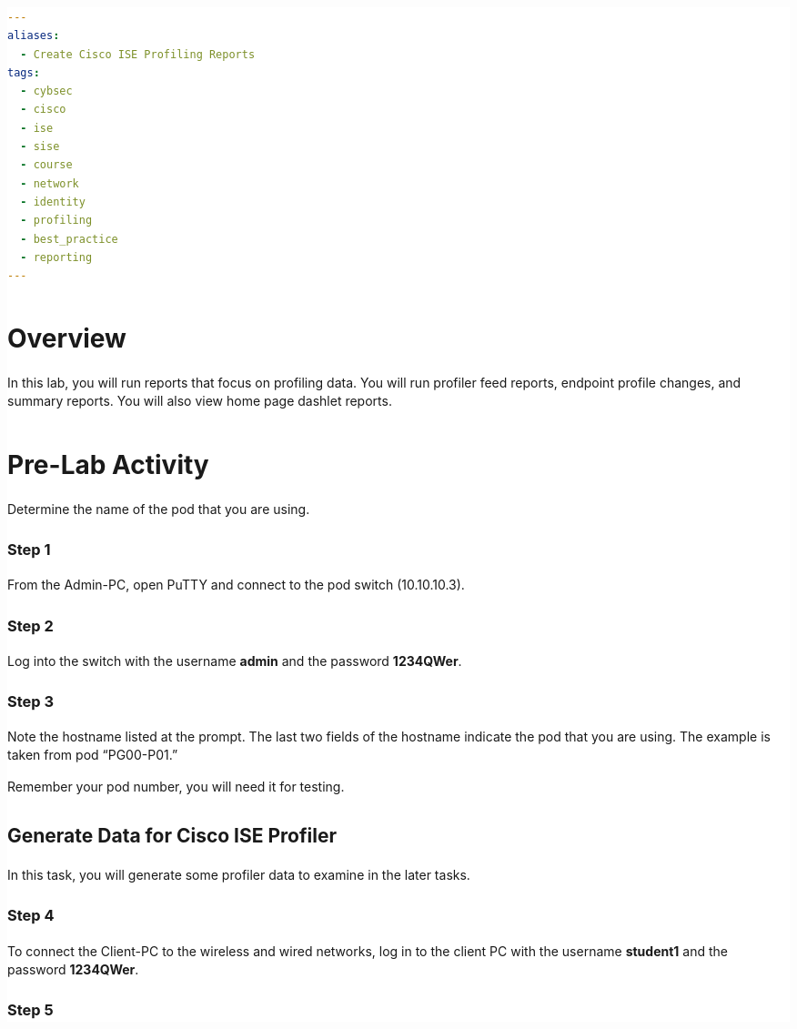 ```yaml
---
aliases:
  - Create Cisco ISE Profiling Reports
tags:
  - cybsec
  - cisco
  - ise
  - sise
  - course
  - network
  - identity
  - profiling
  - best_practice
  - reporting
---
```


# Overview
In this lab, you will run reports that focus on profiling data. You will run profiler feed reports, endpoint profile changes, and summary reports. You will also view home page dashlet reports.
# Pre-Lab Activity
Determine the name of the pod that you are using.

### Step 1

From the Admin-PC, open PuTTY and connect to the pod switch (10.10.10.3).

### Step 2

Log into the switch with the username **admin** and the password **1234QWer**.

### Step 3

Note the hostname listed at the prompt. The last two fields of the hostname indicate the pod that you are using. The example is taken from pod “PG00-P01.”

Remember your pod number, you will need it for testing.

## Generate Data for Cisco ISE Profiler

In this task, you will generate some profiler data to examine in the later tasks.

### Step 4

To connect the Client-PC to the wireless and wired networks, log in to the client PC with the username **student1** and the password **1234QWer**.

### Step 5
